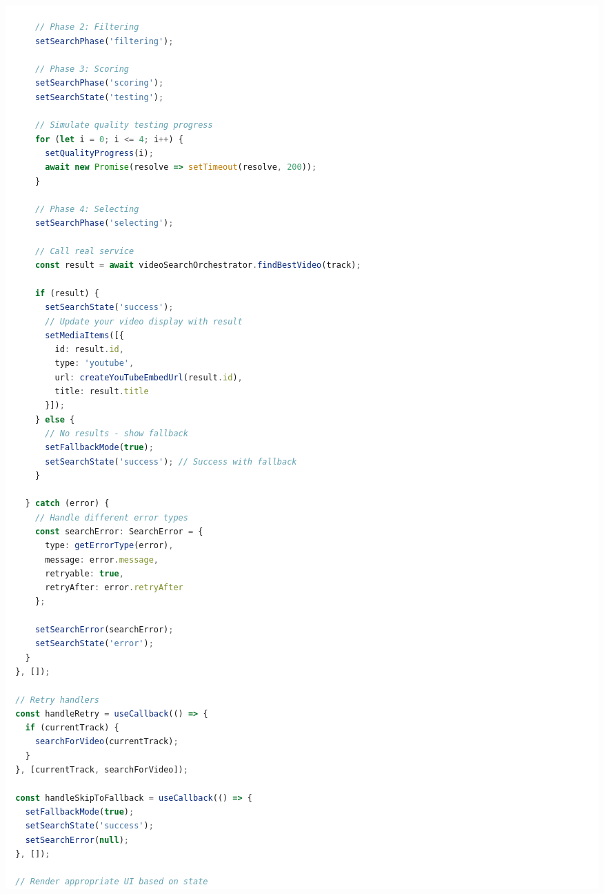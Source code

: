 ```typescript
      
      // Phase 2: Filtering  
      setSearchPhase('filtering');
      
      // Phase 3: Scoring
      setSearchPhase('scoring');
      setSearchState('testing');
      
      // Simulate quality testing progress
      for (let i = 0; i <= 4; i++) {
        setQualityProgress(i);
        await new Promise(resolve => setTimeout(resolve, 200));
      }
      
      // Phase 4: Selecting
      setSearchPhase('selecting');
      
      // Call real service
      const result = await videoSearchOrchestrator.findBestVideo(track);
      
      if (result) {
        setSearchState('success');
        // Update your video display with result
        setMediaItems([{
          id: result.id,
          type: 'youtube',
          url: createYouTubeEmbedUrl(result.id),
          title: result.title
        }]);
      } else {
        // No results - show fallback
        setFallbackMode(true);
        setSearchState('success'); // Success with fallback
      }
      
    } catch (error) {
      // Handle different error types
      const searchError: SearchError = {
        type: getErrorType(error),
        message: error.message,
        retryable: true,
        retryAfter: error.retryAfter
      };
      
      setSearchError(searchError);
      setSearchState('error');
    }
  }, []);

  // Retry handlers
  const handleRetry = useCallback(() => {
    if (currentTrack) {
      searchForVideo(currentTrack);
    }
  }, [currentTrack, searchForVideo]);

  const handleSkipToFallback = useCallback(() => {
    setFallbackMode(true);
    setSearchState('success');
    setSearchError(null);
  }, []);

  // Render appropriate UI based on state
```